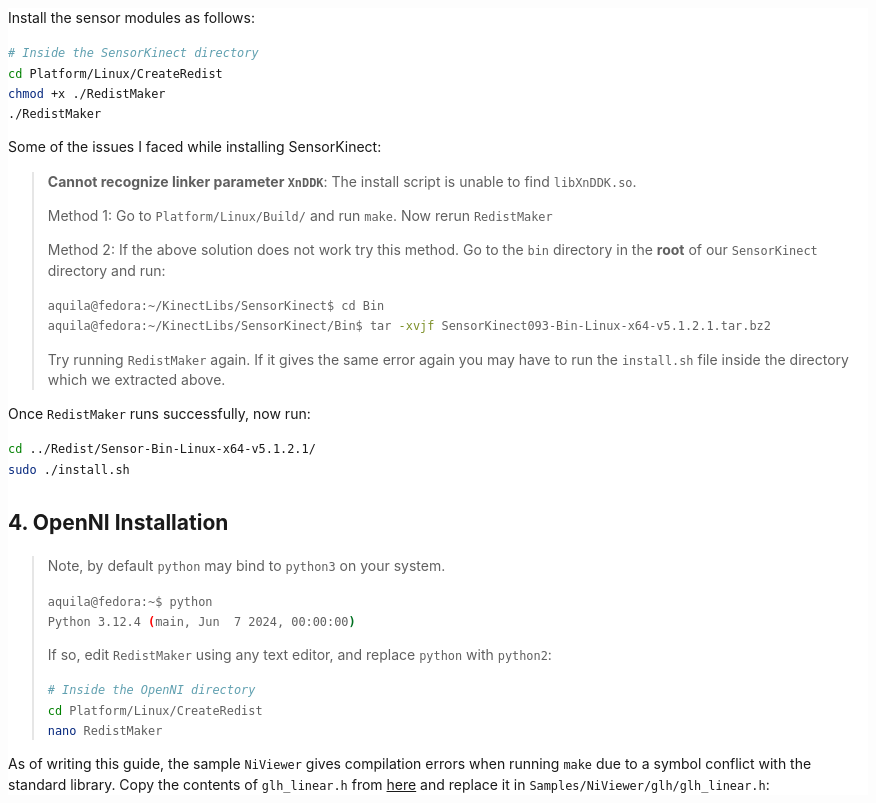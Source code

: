 Install the sensor modules as follows:

```bash
# Inside the SensorKinect directory
cd Platform/Linux/CreateRedist
chmod +x ./RedistMaker
./RedistMaker
```

Some of the issues I faced while installing SensorKinect:

> **Cannot recognize linker parameter `XnDDK`**:
> The install script is unable to find `libXnDDK.so`.
> 
> Method 1: Go to `Platform/Linux/Build/` and run `make`. Now rerun `RedistMaker`
>    
> Method 2: If the above solution does not work try this method. Go to the `bin` directory in the **root** of our `SensorKinect` directory and run:
> 
> ```bash
> aquila@fedora:~/KinectLibs/SensorKinect$ cd Bin
> aquila@fedora:~/KinectLibs/SensorKinect/Bin$ tar -xvjf SensorKinect093-Bin-Linux-x64-v5.1.2.1.tar.bz2
> ```
> 
> Try running `RedistMaker` again. If it gives the same error again you may have to run the `install.sh` file inside the directory which we extracted above.

Once `RedistMaker` runs successfully, now run:

```bash
cd ../Redist/Sensor-Bin-Linux-x64-v5.1.2.1/
sudo ./install.sh
```

## 4. OpenNI Installation

> Note, by default `python` may bind to `python3` on your system. 
> 
> ```bash
> aquila@fedora:~$ python
> Python 3.12.4 (main, Jun  7 2024, 00:00:00)
> ```
> 
> If so, edit `RedistMaker` using any text editor, and replace `python` with `python2`:
> ```bash
> # Inside the OpenNI directory
> cd Platform/Linux/CreateRedist
> nano RedistMaker
> ```

As of writing this guide, the sample `NiViewer` gives compilation errors when running `make` due to a symbol conflict with the standard library. Copy the contents of `glh_linear.h` from [here](https://github.com/EmaroLab/OpenNI/blob/99e5dcc60860ea065bad3afaefb4c4cf7bc98e18/Samples/NiViewer/glh/glh_linear.h) and replace it in `Samples/NiViewer/glh/glh_linear.h`:
